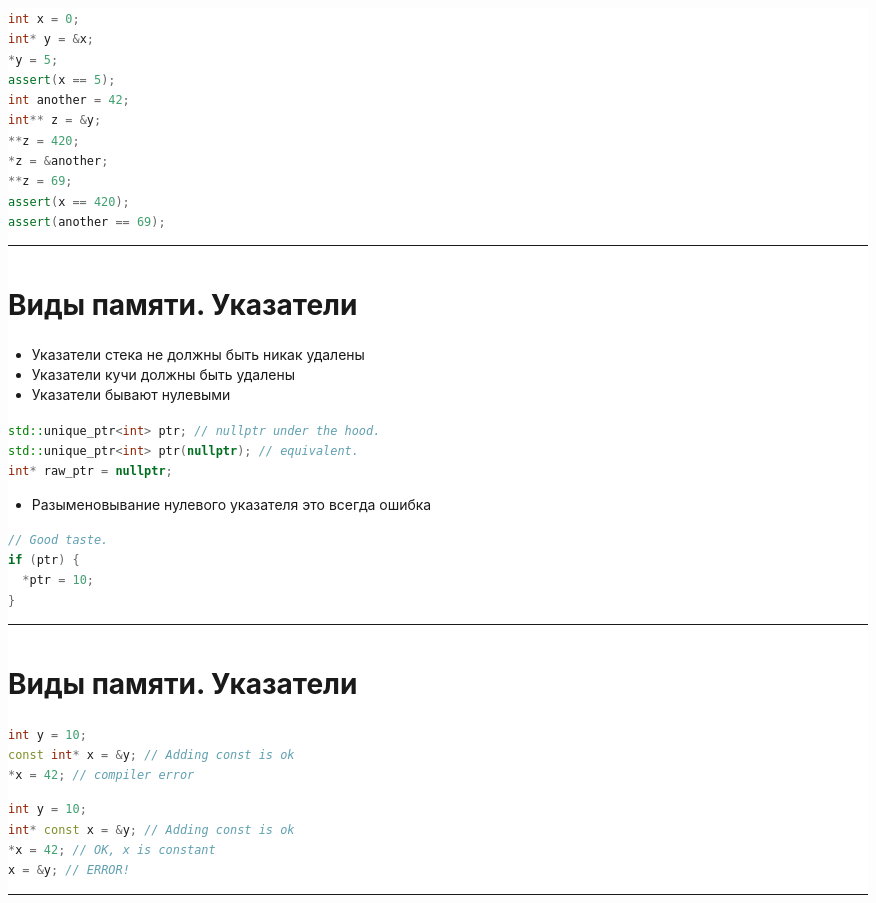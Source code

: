 ```cpp
int x = 0;
int* y = &x;
*y = 5;
assert(x == 5);
int another = 42;
int** z = &y;
**z = 420;
*z = &another;
**z = 69;
assert(x == 420);
assert(another == 69);
```

---

# Виды памяти. Указатели

* Указатели стека не должны быть никак удалены
* Указатели кучи должны быть удалены
* Указатели бывают нулевыми

```cpp
std::unique_ptr<int> ptr; // nullptr under the hood.
std::unique_ptr<int> ptr(nullptr); // equivalent.
int* raw_ptr = nullptr;
```

* Разыменовывание нулевого указателя это всегда ошибка

```cpp
// Good taste.
if (ptr) {
  *ptr = 10;
}
```

---

# Виды памяти. Указатели

```cpp
int y = 10;
const int* x = &y; // Adding const is ok
*x = 42; // compiler error
```

```cpp
int y = 10;
int* const x = &y; // Adding const is ok
*x = 42; // OK, x is constant
x = &y; // ERROR!
```

---